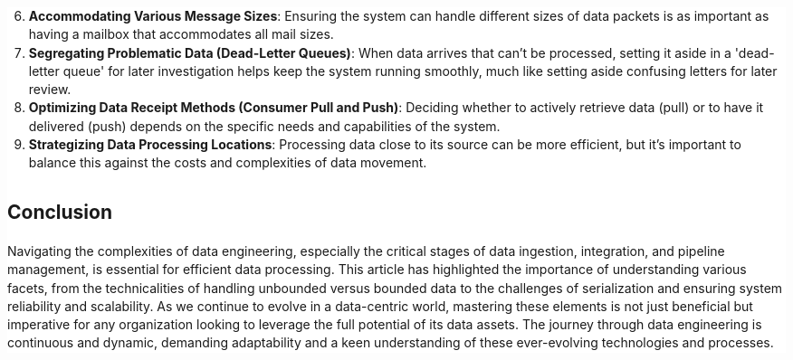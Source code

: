 6. **Accommodating Various Message Sizes**: Ensuring the system can handle different sizes of data packets is as important as having a mailbox that accommodates all mail sizes.
7. **Segregating Problematic Data (Dead-Letter Queues)**: When data arrives that can’t be processed, setting it aside in a 'dead-letter queue' for later investigation helps keep the system running smoothly, much like setting aside confusing letters for later review.
8. **Optimizing Data Receipt Methods (Consumer Pull and Push)**: Deciding whether to actively retrieve data (pull) or to have it delivered (push) depends on the specific needs and capabilities of the system.
9. **Strategizing Data Processing Locations**: Processing data close to its source can be more efficient, but it’s important to balance this against the costs and complexities of data movement.

## Conclusion

Navigating the complexities of data engineering, especially the critical stages of data ingestion, integration, and pipeline management, is essential for efficient data processing. This article has highlighted the importance of understanding various facets, from the technicalities of handling unbounded versus bounded data to the challenges of serialization and ensuring system reliability and scalability. As we continue to evolve in a data-centric world, mastering these elements is not just beneficial but imperative for any organization looking to leverage the full potential of its data assets. The journey through data engineering is continuous and dynamic, demanding adaptability and a keen understanding of these ever-evolving technologies and processes.